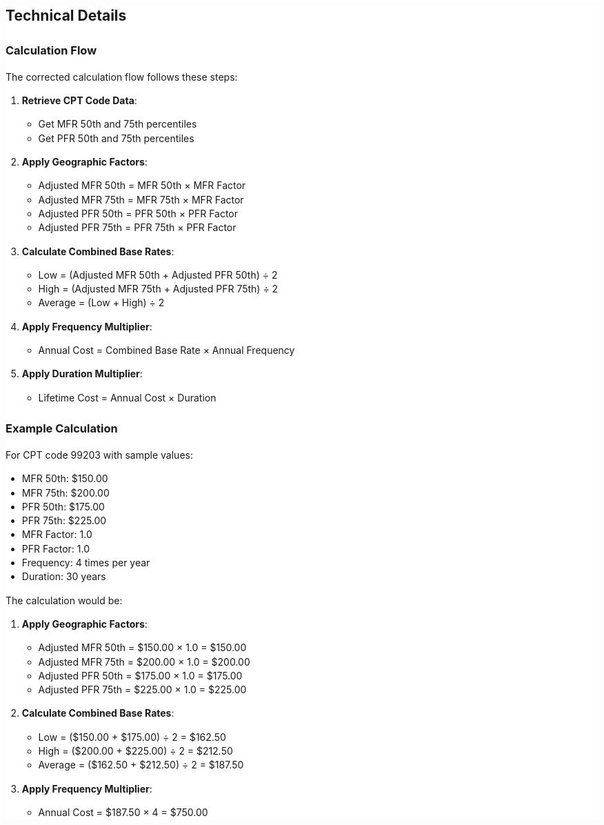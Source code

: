 ## Technical Details

### Calculation Flow

The corrected calculation flow follows these steps:

1. **Retrieve CPT Code Data**:
   - Get MFR 50th and 75th percentiles
   - Get PFR 50th and 75th percentiles

2. **Apply Geographic Factors**:
   - Adjusted MFR 50th = MFR 50th × MFR Factor
   - Adjusted MFR 75th = MFR 75th × MFR Factor
   - Adjusted PFR 50th = PFR 50th × PFR Factor
   - Adjusted PFR 75th = PFR 75th × PFR Factor

3. **Calculate Combined Base Rates**:
   - Low = (Adjusted MFR 50th + Adjusted PFR 50th) ÷ 2
   - High = (Adjusted MFR 75th + Adjusted PFR 75th) ÷ 2
   - Average = (Low + High) ÷ 2

4. **Apply Frequency Multiplier**:
   - Annual Cost = Combined Base Rate × Annual Frequency

5. **Apply Duration Multiplier**:
   - Lifetime Cost = Annual Cost × Duration

### Example Calculation

For CPT code 99203 with sample values:

- MFR 50th: $150.00
- MFR 75th: $200.00
- PFR 50th: $175.00
- PFR 75th: $225.00
- MFR Factor: 1.0
- PFR Factor: 1.0
- Frequency: 4 times per year
- Duration: 30 years

The calculation would be:

1. **Apply Geographic Factors**:
   - Adjusted MFR 50th = $150.00 × 1.0 = $150.00
   - Adjusted MFR 75th = $200.00 × 1.0 = $200.00
   - Adjusted PFR 50th = $175.00 × 1.0 = $175.00
   - Adjusted PFR 75th = $225.00 × 1.0 = $225.00

2. **Calculate Combined Base Rates**:
   - Low = ($150.00 + $175.00) ÷ 2 = $162.50
   - High = ($200.00 + $225.00) ÷ 2 = $212.50
   - Average = ($162.50 + $212.50) ÷ 2 = $187.50

3. **Apply Frequency Multiplier**:
   - Annual Cost = $187.50 × 4 = $750.00
